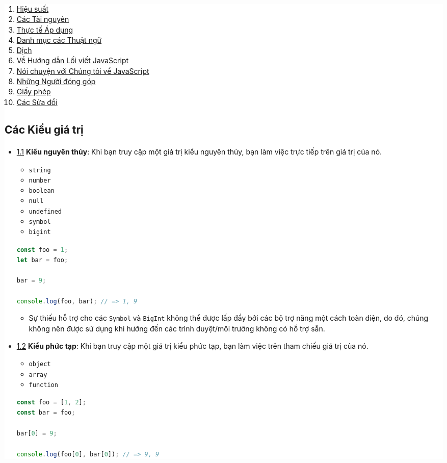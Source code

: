  1. [Hiệu suất](#performance)
  1. [Các Tài nguyên](#resources)
  1. [Thực tế Áp dụng](#in-the-wild)
  1. [Danh mục các Thuật ngữ](#terminology)
  1. [Dịch](#translation)
  1. [Về Hướng dẫn Lối viết JavaScript](#the-javascript-style-guide-guide)
  1. [Nói chuyện với Chúng tôi về JavaScript](#chat-with-us-about-javascript)
  1. [Những Người đóng góp](#contributors)
  1. [Giấy phép](#license)
  1. [Các Sửa đổi](#amendments)

## <a name="types">Các Kiểu giá trị</a>

  <a name="types--primitives"></a><a name="1.1"></a>
  - [1.1](#types--primitives) **Kiểu nguyên thủy**: Khi bạn truy cập một giá trị kiểu nguyên thủy, bạn làm việc trực tiếp trên giá trị của nó.

    - `string`
    - `number`
    - `boolean`
    - `null`
    - `undefined`
    - `symbol`
    - `bigint`

    ``` javascript
    const foo = 1;
    let bar = foo;

    bar = 9;

    console.log(foo, bar); // => 1, 9
    ```

    - Sự thiếu hỗ trợ cho các `Symbol` và `BigInt` không thể được lấp đầy bởi các bộ trợ năng một cách toàn diện, do đó, chúng không nên được sử dụng khi hướng đến các trình duyệt/môi trường không có hỗ trợ sẵn.

  <a name="types--complex"></a><a name="1.2"></a>
  - [1.2](#types--complex) **Kiểu phức tạp**: Khi bạn truy cập một giá trị kiểu phức tạp, bạn làm việc trên tham chiếu giá trị của nó.

    - `object`
    - `array`
    - `function`

    ``` javascript
    const foo = [1, 2];
    const bar = foo;

    bar[0] = 9;

    console.log(foo[0], bar[0]); // => 9, 9
    ```

